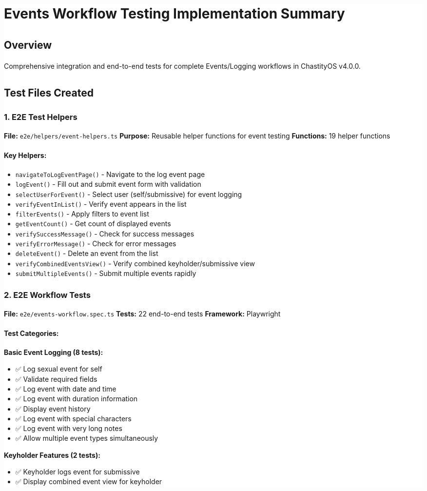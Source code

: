 # Events Workflow Testing Implementation Summary

## Overview

Comprehensive integration and end-to-end tests for complete Events/Logging workflows in ChastityOS v4.0.0.

## Test Files Created

### 1. E2E Test Helpers

**File:** `e2e/helpers/event-helpers.ts`
**Purpose:** Reusable helper functions for event testing
**Functions:** 19 helper functions

#### Key Helpers:

- `navigateToLogEventPage()` - Navigate to the log event page
- `logEvent()` - Fill out and submit event form with validation
- `selectUserForEvent()` - Select user (self/submissive) for event logging
- `verifyEventInList()` - Verify event appears in the list
- `filterEvents()` - Apply filters to event list
- `getEventCount()` - Get count of displayed events
- `verifySuccessMessage()` - Check for success messages
- `verifyErrorMessage()` - Check for error messages
- `deleteEvent()` - Delete an event from the list
- `verifyCombinedEventsView()` - Verify combined keyholder/submissive view
- `submitMultipleEvents()` - Submit multiple events rapidly

### 2. E2E Workflow Tests

**File:** `e2e/events-workflow.spec.ts`
**Tests:** 22 end-to-end tests
**Framework:** Playwright

#### Test Categories:

**Basic Event Logging (8 tests):**

- ✅ Log sexual event for self
- ✅ Validate required fields
- ✅ Log event with date and time
- ✅ Log event with duration information
- ✅ Display event history
- ✅ Log event with special characters
- ✅ Log event with very long notes
- ✅ Allow multiple event types simultaneously

**Keyholder Features (2 tests):**

- ✅ Keyholder logs event for submissive
- ✅ Display combined event view for keyholder
